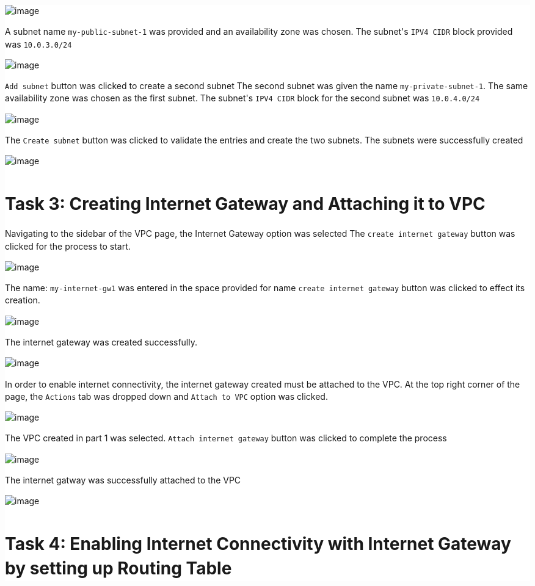  <img width="1366" height="410" alt="image" src="https://github.com/user-attachments/assets/47d86c12-0237-48f2-971b-ada234730c39" />

 A subnet name `my-public-subnet-1` was provided and an availability zone was chosen.
 The subnet's `IPV4 CIDR` block provided was `10.0.3.0/24` 
 
 <img width="1183" height="520" alt="image" src="https://github.com/user-attachments/assets/ddbeecab-2763-46c6-b9c4-255b8c0cb3b7" />

 `Add subnet` button was clicked to create a second subnet
 The second subnet was given the name `my-private-subnet-1`. The same availability zone was chosen as the first subnet.
 The subnet's `IPV4 CIDR` block for the second subnet was `10.0.4.0/24`
 
 <img width="1355" height="610" alt="image" src="https://github.com/user-attachments/assets/dfd6e192-284e-44c0-9848-d00fc2e0e1c1" />

 The `Create subnet` button was clicked to validate the entries and create the two subnets.
 The subnets were successfully created
 
 <img width="1366" height="519" alt="image" src="https://github.com/user-attachments/assets/999aa7e8-ee06-489a-b0b1-e411697781bd" />


 # Task 3: Creating Internet Gateway and Attaching it to VPC

 Navigating to the sidebar of the VPC page, the Internet Gateway option was selected
 The `create internet gateway` button was clicked for the process to start.
 
 <img width="1366" height="528" alt="image" src="https://github.com/user-attachments/assets/4bfd46a6-589a-4cf8-8178-26defffc73a3" />
 
 The name: `my-internet-gw1` was entered in the space provided for name
 `create internet gateway` button was clicked to effect its creation.
 
 <img width="1358" height="571" alt="image" src="https://github.com/user-attachments/assets/08105bab-3931-4f64-b8e0-ed35fb25bd86" />

The internet gateway was created successfully.

<img width="1363" height="544" alt="image" src="https://github.com/user-attachments/assets/df7924b0-79c5-4a9d-a145-5681cd26c778" />

In order to enable internet connectivity, the internet gateway created must be attached to the VPC. 
At the top right corner of the page, the `Actions` tab was dropped down and `Attach to VPC` option was clicked.

<img width="1366" height="541" alt="image" src="https://github.com/user-attachments/assets/4366401e-733b-47f6-b0ec-b21dd32232d5" />

The VPC created in part 1 was selected.
`Attach internet gateway` button was clicked to complete the process

<img width="1362" height="463" alt="image" src="https://github.com/user-attachments/assets/58ae8bc0-6181-4ad4-951a-e69ae4e06f4a" />

The internet gatway was successfully attached to the VPC

<img width="1366" height="582" alt="image" src="https://github.com/user-attachments/assets/637ecfbf-0194-4cd4-a8ac-e555722a686d" />


# Task 4: Enabling Internet Connectivity with Internet Gateway by setting up Routing Table
